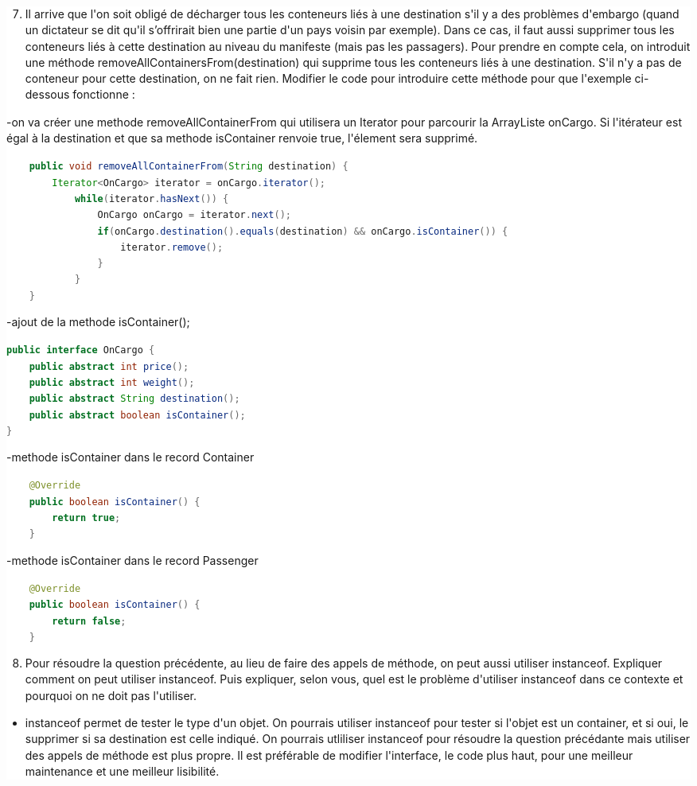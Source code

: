 7) Il arrive que l'on soit obligé de décharger tous les conteneurs liés à une destination s'il y a des problèmes d'embargo (quand un dictateur se dit qu'il s’offrirait bien une partie d'un pays voisin par exemple). Dans ce cas, il faut aussi supprimer tous les conteneurs liés à cette destination au niveau du manifeste (mais pas les passagers).
Pour prendre en compte cela, on introduit une méthode removeAllContainersFrom(destination) qui supprime tous les conteneurs liés à une destination. S'il n'y a pas de conteneur pour cette destination, on ne fait rien.
Modifier le code pour introduire cette méthode pour que l'exemple ci-dessous fonctionne :

-on va créer une methode removeAllContainerFrom qui utilisera un Iterator pour parcourir la ArrayListe onCargo. Si l'itérateur est égal à la destination et que sa methode isContainer renvoie true, l'élement sera supprimé.
```java
	public void removeAllContainerFrom(String destination) {
		Iterator<OnCargo> iterator = onCargo.iterator();
			while(iterator.hasNext()) {
				OnCargo onCargo = iterator.next();
				if(onCargo.destination().equals(destination) && onCargo.isContainer()) {
					iterator.remove();
				}
			}
	}
```
-ajout de la methode isContainer();
```java
public interface OnCargo {
	public abstract int price();
	public abstract int weight();
	public abstract String destination();
	public abstract boolean isContainer();
}
```
-methode isContainer dans le record Container
```java
	@Override
	public boolean isContainer() {
		return true;
	}
```
-methode isContainer dans le record Passenger
```java
	@Override
	public boolean isContainer() {
		return false;
	}
```

8) Pour résoudre la question précédente, au lieu de faire des appels de méthode, on peut aussi utiliser instanceof. Expliquer comment on peut utiliser instanceof. Puis expliquer, selon vous, quel est le problème d'utiliser instanceof dans ce contexte et pourquoi on ne doit pas l'utiliser.

- instanceof permet de tester le type d'un objet. On pourrais utiliser instanceof pour tester si l'objet est un container, et si oui, le supprimer si sa destination est celle indiqué. On pourrais utliliser instanceof pour résoudre la question précédante mais utiliser des appels de méthode est plus propre. Il est préférable de modifier l'interface, le code plus haut, pour une meilleur maintenance et une meilleur lisibilité.
